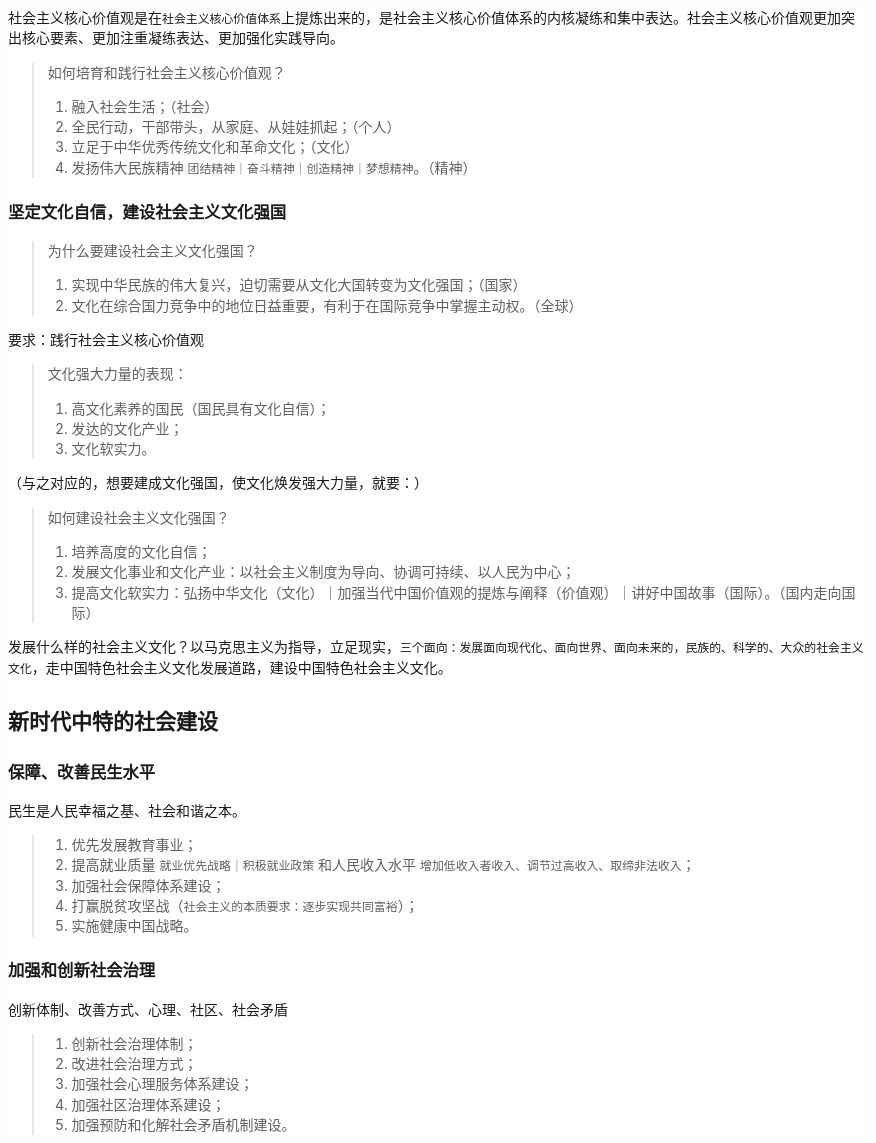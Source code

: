 社会主义核心价值观是在`社会主义核心价值体系`上提炼出来的，是社会主义核心价值体系的内核凝练和集中表达。社会主义核心价值观更加突出核心要素、更加注重凝练表达、更加强化实践导向。

> 如何培育和践行社会主义核心价值观？
>
> 1. 融入社会生活；（社会）
> 2. 全民行动，干部带头，从家庭、从娃娃抓起；（个人）
> 3. 立足于中华优秀传统文化和革命文化；（文化）
> 4. 发扬伟大民族精神 `团结精神｜奋斗精神｜创造精神｜梦想精神`。（精神）

### 坚定文化自信，建设社会主义文化强国

> 为什么要建设社会主义文化强国？
>
> 1. 实现中华民族的伟大复兴，迫切需要从文化大国转变为文化强国；（国家）
> 2. 文化在综合国力竞争中的地位日益重要，有利于在国际竞争中掌握主动权。（全球）

要求：践行社会主义核心价值观

> 文化强大力量的表现：
>
> 1. 高文化素养的国民（国民具有文化自信）；
> 2. 发达的文化产业；
> 3. 文化软实力。

（与之对应的，想要建成文化强国，使文化焕发强大力量，就要：）

> 如何建设社会主义文化强国？
>
> 1. 培养高度的文化自信；
> 2. 发展文化事业和文化产业：以社会主义制度为导向、协调可持续、以人民为中心；
> 3. 提高文化软实力：弘扬中华文化（文化）｜加强当代中国价值观的提炼与阐释（价值观）｜讲好中国故事（国际）。（国内走向国际）

发展什么样的社会主义文化？以马克思主义为指导，立足现实，`三个面向：发展面向现代化、面向世界、面向未来的，民族的、科学的、大众的社会主义文化`，走中国特色社会主义文化发展道路，建设中国特色社会主义文化。

## 新时代中特的社会建设

### 保障、改善民生水平

民生是人民幸福之基、社会和谐之本。

> 1. 优先发展教育事业；
> 2. 提高就业质量 `就业优先战略｜积极就业政策` 和人民收入水平 `增加低收入者收入、调节过高收入、取缔非法收入`；
> 3. 加强社会保障体系建设；
> 4. 打赢脱贫攻坚战（`社会主义的本质要求：逐步实现共同富裕`）；
> 5. 实施健康中国战略。

### 加强和创新社会治理

创新体制、改善方式、心理、社区、社会矛盾

> 1. 创新社会治理体制；
> 2. 改进社会治理方式；
> 3. 加强社会心理服务体系建设；
> 4. 加强社区治理体系建设；
> 5. 加强预防和化解社会矛盾机制建设。

